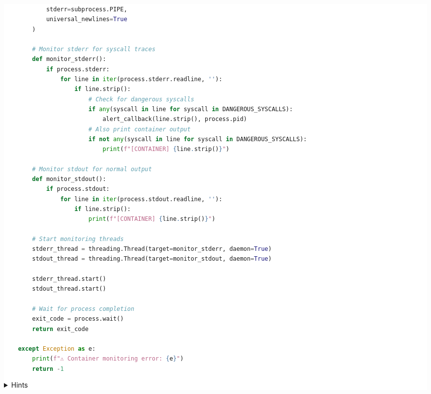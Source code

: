 ```python
            stderr=subprocess.PIPE,
            universal_newlines=True
        )
        
        # Monitor stderr for syscall traces
        def monitor_stderr():
            if process.stderr:
                for line in iter(process.stderr.readline, ''):
                    if line.strip():
                        # Check for dangerous syscalls
                        if any(syscall in line for syscall in DANGEROUS_SYSCALLS):
                            alert_callback(line.strip(), process.pid)
                        # Also print container output
                        if not any(syscall in line for syscall in DANGEROUS_SYSCALLS):
                            print(f"[CONTAINER] {line.strip()}")
        
        # Monitor stdout for normal output
        def monitor_stdout():
            if process.stdout:
                for line in iter(process.stdout.readline, ''):
                    if line.strip():
                        print(f"[CONTAINER] {line.strip()}")
        
        # Start monitoring threads
        stderr_thread = threading.Thread(target=monitor_stderr, daemon=True)
        stdout_thread = threading.Thread(target=monitor_stdout, daemon=True)
        
        stderr_thread.start()
        stdout_thread.start()
        
        # Wait for process completion
        exit_code = process.wait()
        return exit_code

    except Exception as e:
        print(f"⚠ Container monitoring error: {e}")
        return -1
```

<details><summary>Hints</summary></details>
